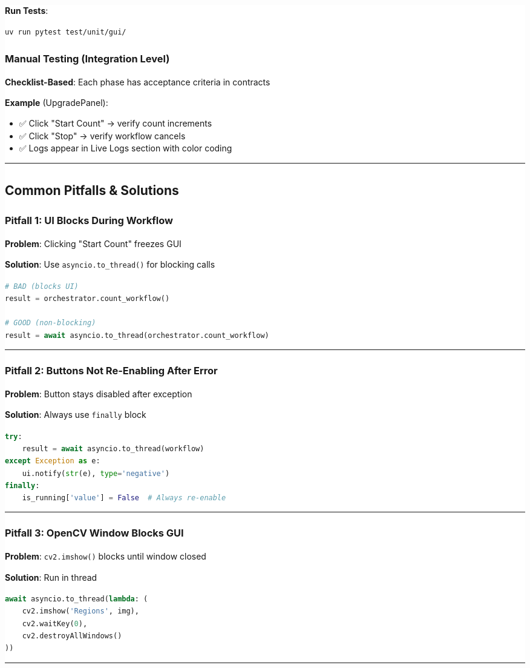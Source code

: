 **Run Tests**:
```bash
uv run pytest test/unit/gui/
```

### Manual Testing (Integration Level)

**Checklist-Based**: Each phase has acceptance criteria in contracts

**Example** (UpgradePanel):
- ✅ Click "Start Count" → verify count increments
- ✅ Click "Stop" → verify workflow cancels
- ✅ Logs appear in Live Logs section with color coding

---

## Common Pitfalls & Solutions

### Pitfall 1: UI Blocks During Workflow

**Problem**: Clicking "Start Count" freezes GUI

**Solution**: Use `asyncio.to_thread()` for blocking calls
```python
# BAD (blocks UI)
result = orchestrator.count_workflow()

# GOOD (non-blocking)
result = await asyncio.to_thread(orchestrator.count_workflow)
```

---

### Pitfall 2: Buttons Not Re-Enabling After Error

**Problem**: Button stays disabled after exception

**Solution**: Always use `finally` block
```python
try:
    result = await asyncio.to_thread(workflow)
except Exception as e:
    ui.notify(str(e), type='negative')
finally:
    is_running['value'] = False  # Always re-enable
```

---

### Pitfall 3: OpenCV Window Blocks GUI

**Problem**: `cv2.imshow()` blocks until window closed

**Solution**: Run in thread
```python
await asyncio.to_thread(lambda: (
    cv2.imshow('Regions', img),
    cv2.waitKey(0),
    cv2.destroyAllWindows()
))
```

---